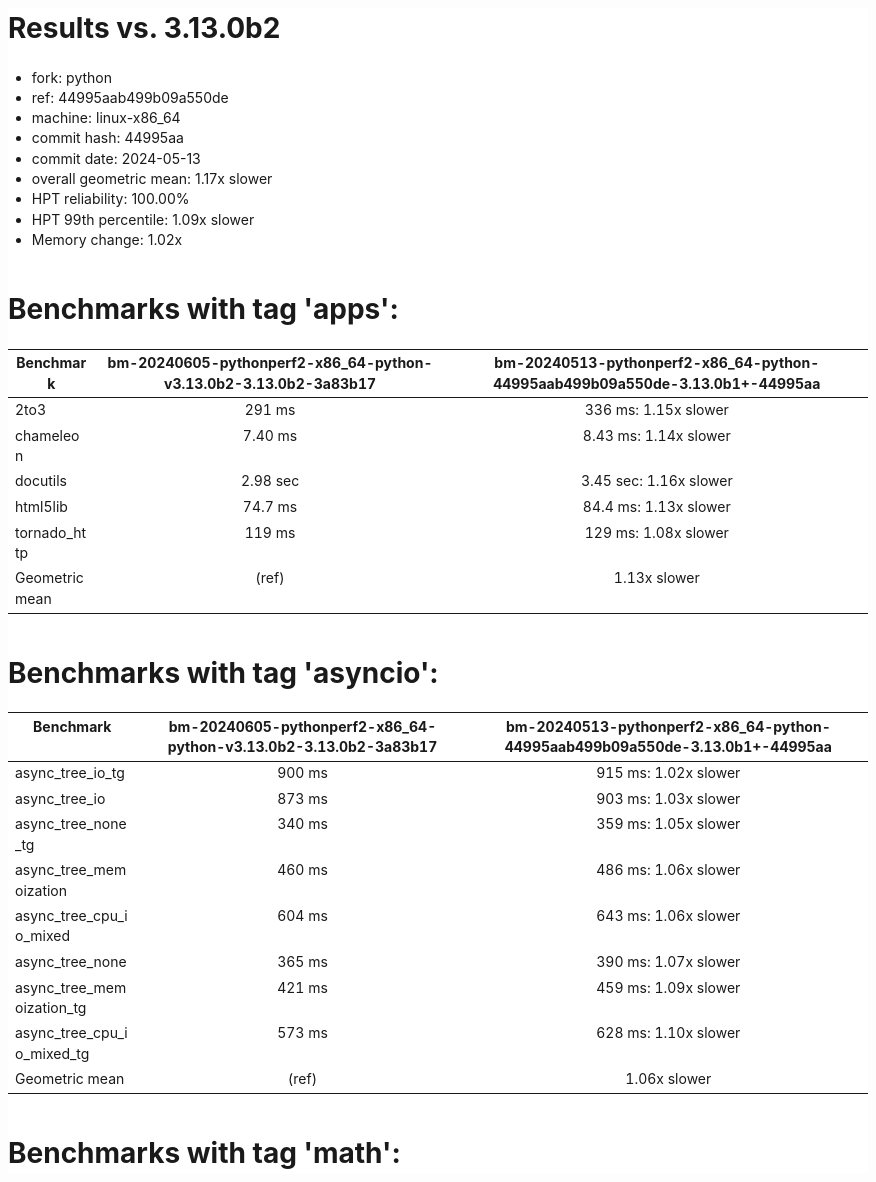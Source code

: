 # Results vs. 3.13.0b2

- fork: python
- ref: 44995aab499b09a550de
- machine: linux-x86_64
- commit hash: 44995aa
- commit date: 2024-05-13
- overall geometric mean: 1.17x slower
- HPT reliability: 100.00%
- HPT 99th percentile: 1.09x slower
- Memory change: 1.02x

Benchmarks with tag 'apps':
===========================

| Benchmark      | bm-20240605-pythonperf2-x86_64-python-v3.13.0b2-3.13.0b2-3a83b17 | bm-20240513-pythonperf2-x86_64-python-44995aab499b09a550de-3.13.0b1+-44995aa |
|----------------|:----------------------------------------------------------------:|:----------------------------------------------------------------------------:|
| 2to3           | 291 ms                                                           | 336 ms: 1.15x slower                                                         |
| chameleon      | 7.40 ms                                                          | 8.43 ms: 1.14x slower                                                        |
| docutils       | 2.98 sec                                                         | 3.45 sec: 1.16x slower                                                       |
| html5lib       | 74.7 ms                                                          | 84.4 ms: 1.13x slower                                                        |
| tornado_http   | 119 ms                                                           | 129 ms: 1.08x slower                                                         |
| Geometric mean | (ref)                                                            | 1.13x slower                                                                 |

Benchmarks with tag 'asyncio':
==============================

| Benchmark                  | bm-20240605-pythonperf2-x86_64-python-v3.13.0b2-3.13.0b2-3a83b17 | bm-20240513-pythonperf2-x86_64-python-44995aab499b09a550de-3.13.0b1+-44995aa |
|----------------------------|:----------------------------------------------------------------:|:----------------------------------------------------------------------------:|
| async_tree_io_tg           | 900 ms                                                           | 915 ms: 1.02x slower                                                         |
| async_tree_io              | 873 ms                                                           | 903 ms: 1.03x slower                                                         |
| async_tree_none_tg         | 340 ms                                                           | 359 ms: 1.05x slower                                                         |
| async_tree_memoization     | 460 ms                                                           | 486 ms: 1.06x slower                                                         |
| async_tree_cpu_io_mixed    | 604 ms                                                           | 643 ms: 1.06x slower                                                         |
| async_tree_none            | 365 ms                                                           | 390 ms: 1.07x slower                                                         |
| async_tree_memoization_tg  | 421 ms                                                           | 459 ms: 1.09x slower                                                         |
| async_tree_cpu_io_mixed_tg | 573 ms                                                           | 628 ms: 1.10x slower                                                         |
| Geometric mean             | (ref)                                                            | 1.06x slower                                                                 |

Benchmarks with tag 'math':
===========================
